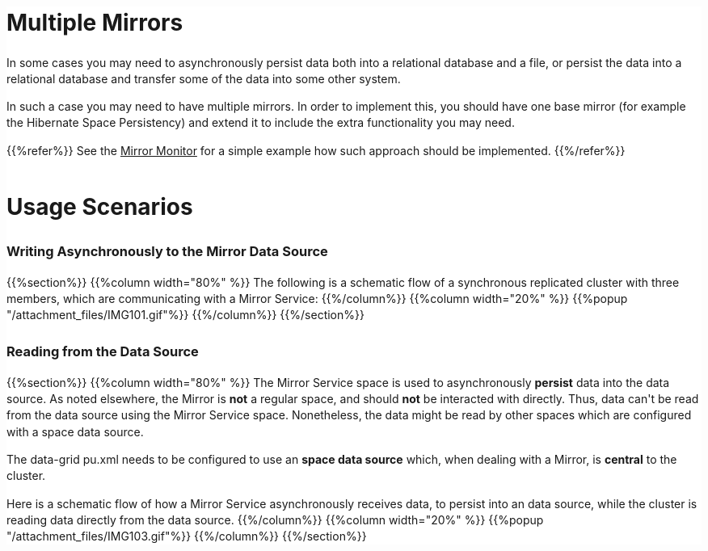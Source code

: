 
# Multiple Mirrors

In some cases you may need to asynchronously persist data both into a relational database and a file, or persist the data into a relational database and transfer some of the data into some other system.

In such a case you may need to have multiple mirrors. In order to implement this, you should have one base mirror (for example the Hibernate Space Persistency) and extend it to include the extra functionality you may need.

{{%refer%}}
See the [Mirror Monitor](/sbp/mirror-monitor.html) for a simple example how such approach should be implemented.
{{%/refer%}}



# Usage Scenarios


### Writing Asynchronously to the Mirror Data Source

{{%section%}}
{{%column width="80%" %}}
The following is a schematic flow of a synchronous replicated cluster with three members, which are communicating with a Mirror Service:
{{%/column%}}
{{%column width="20%" %}}
{{%popup "/attachment_files/IMG101.gif"%}}
{{%/column%}}
{{%/section%}}

### Reading from the Data Source

{{%section%}}
{{%column width="80%" %}}
The Mirror Service space is used to asynchronously **persist** data into the data source. As noted elsewhere, the Mirror is **not** a regular space, and should **not** be interacted with directly. Thus, data can't be read from the data source using the Mirror Service space. Nonetheless, the data might be read by other spaces which are configured with a space data source.

The data-grid pu.xml needs to be configured to use an **space data source** which, when dealing with a Mirror, is **central** to the cluster.

Here is a schematic flow of how a Mirror Service asynchronously receives data, to persist into an data source, while the cluster is reading data directly from the data source.
{{%/column%}}
{{%column width="20%" %}}
{{%popup "/attachment_files/IMG103.gif"%}}
{{%/column%}}
{{%/section%}}
